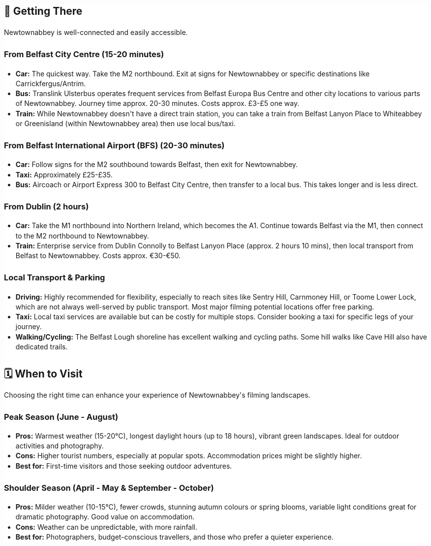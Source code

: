 ## 🚗 Getting There

Newtownabbey is well-connected and easily accessible.

### **From Belfast City Centre (15-20 minutes)**
*   **Car:** The quickest way. Take the M2 northbound. Exit at signs for Newtownabbey or specific destinations like Carrickfergus/Antrim.
*   **Bus:** Translink Ulsterbus operates frequent services from Belfast Europa Bus Centre and other city locations to various parts of Newtownabbey. Journey time approx. 20-30 minutes. Costs approx. £3-£5 one way.
*   **Train:** While Newtownabbey doesn't have a direct train station, you can take a train from Belfast Lanyon Place to Whiteabbey or Greenisland (within Newtownabbey area) then use local bus/taxi.

### **From Belfast International Airport (BFS) (20-30 minutes)**
*   **Car:** Follow signs for the M2 southbound towards Belfast, then exit for Newtownabbey.
*   **Taxi:** Approximately £25-£35.
*   **Bus:** Aircoach or Airport Express 300 to Belfast City Centre, then transfer to a local bus. This takes longer and is less direct.

### **From Dublin (2 hours)**
*   **Car:** Take the M1 northbound into Northern Ireland, which becomes the A1. Continue towards Belfast via the M1, then connect to the M2 northbound to Newtownabbey.
*   **Train:** Enterprise service from Dublin Connolly to Belfast Lanyon Place (approx. 2 hours 10 mins), then local transport from Belfast to Newtownabbey. Costs approx. €30-€50.

### **Local Transport & Parking**
*   **Driving:** Highly recommended for flexibility, especially to reach sites like Sentry Hill, Carnmoney Hill, or Toome Lower Lock, which are not always well-served by public transport. Most major filming potential locations offer free parking.
*   **Taxi:** Local taxi services are available but can be costly for multiple stops. Consider booking a taxi for specific legs of your journey.
*   **Walking/Cycling:** The Belfast Lough shoreline has excellent walking and cycling paths. Some hill walks like Cave Hill also have dedicated trails.

## 🗓️ When to Visit

Choosing the right time can enhance your experience of Newtownabbey's filming landscapes.

### **Peak Season (June - August)**
*   **Pros:** Warmest weather (15-20°C), longest daylight hours (up to 18 hours), vibrant green landscapes. Ideal for outdoor activities and photography.
*   **Cons:** Higher tourist numbers, especially at popular spots. Accommodation prices might be slightly higher.
*   **Best for:** First-time visitors and those seeking outdoor adventures.

### **Shoulder Season (April - May & September - October)**
*   **Pros:** Milder weather (10-15°C), fewer crowds, stunning autumn colours or spring blooms, variable light conditions great for dramatic photography. Good value on accommodation.
*   **Cons:** Weather can be unpredictable, with more rainfall.
*   **Best for:** Photographers, budget-conscious travellers, and those who prefer a quieter experience.
